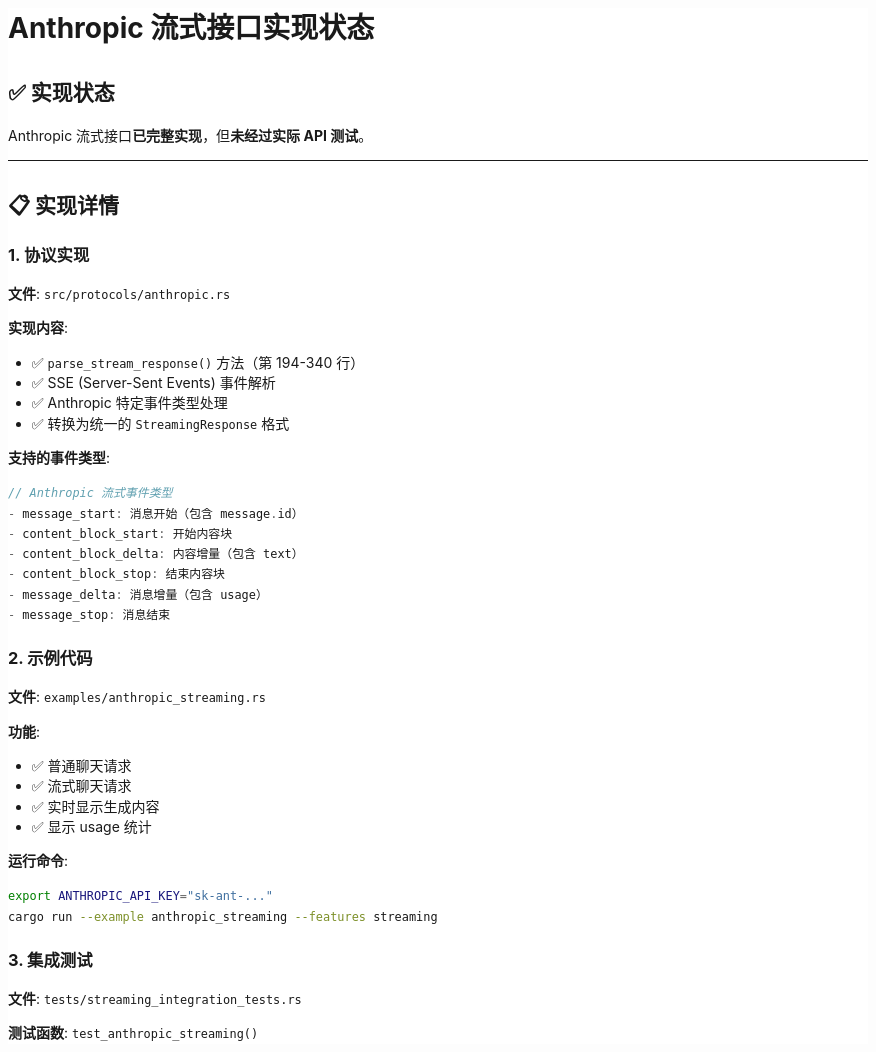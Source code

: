 # Anthropic 流式接口实现状态

## ✅ 实现状态

Anthropic 流式接口**已完整实现**，但**未经过实际 API 测试**。

---

## 📋 实现详情

### 1. 协议实现

**文件**: `src/protocols/anthropic.rs`

**实现内容**:
- ✅ `parse_stream_response()` 方法（第 194-340 行）
- ✅ SSE (Server-Sent Events) 事件解析
- ✅ Anthropic 特定事件类型处理
- ✅ 转换为统一的 `StreamingResponse` 格式

**支持的事件类型**:
```rust
// Anthropic 流式事件类型
- message_start: 消息开始（包含 message.id）
- content_block_start: 开始内容块
- content_block_delta: 内容增量（包含 text）
- content_block_stop: 结束内容块
- message_delta: 消息增量（包含 usage）
- message_stop: 消息结束
```

### 2. 示例代码

**文件**: `examples/anthropic_streaming.rs`

**功能**:
- ✅ 普通聊天请求
- ✅ 流式聊天请求
- ✅ 实时显示生成内容
- ✅ 显示 usage 统计

**运行命令**:
```bash
export ANTHROPIC_API_KEY="sk-ant-..."
cargo run --example anthropic_streaming --features streaming
```

### 3. 集成测试

**文件**: `tests/streaming_integration_tests.rs`

**测试函数**: `test_anthropic_streaming()`
